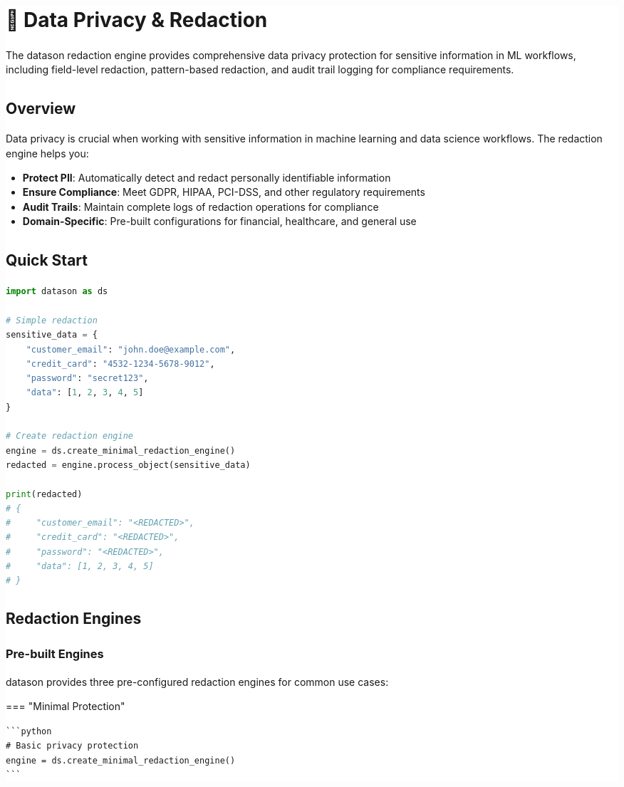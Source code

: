 # 🔐 Data Privacy & Redaction

The datason redaction engine provides comprehensive data privacy protection for sensitive information in ML workflows, including field-level redaction, pattern-based redaction, and audit trail logging for compliance requirements.

## Overview

Data privacy is crucial when working with sensitive information in machine learning and data science workflows. The redaction engine helps you:

- **Protect PII**: Automatically detect and redact personally identifiable information
- **Ensure Compliance**: Meet GDPR, HIPAA, PCI-DSS, and other regulatory requirements
- **Audit Trails**: Maintain complete logs of redaction operations for compliance
- **Domain-Specific**: Pre-built configurations for financial, healthcare, and general use

## Quick Start

```python
import datason as ds

# Simple redaction
sensitive_data = {
    "customer_email": "john.doe@example.com",
    "credit_card": "4532-1234-5678-9012",
    "password": "secret123",
    "data": [1, 2, 3, 4, 5]
}

# Create redaction engine
engine = ds.create_minimal_redaction_engine()
redacted = engine.process_object(sensitive_data)

print(redacted)
# {
#     "customer_email": "<REDACTED>",
#     "credit_card": "<REDACTED>", 
#     "password": "<REDACTED>",
#     "data": [1, 2, 3, 4, 5]
# }
```

## Redaction Engines

### Pre-built Engines

datason provides three pre-configured redaction engines for common use cases:

=== "Minimal Protection"

    ```python
    # Basic privacy protection
    engine = ds.create_minimal_redaction_engine()
    ```
    